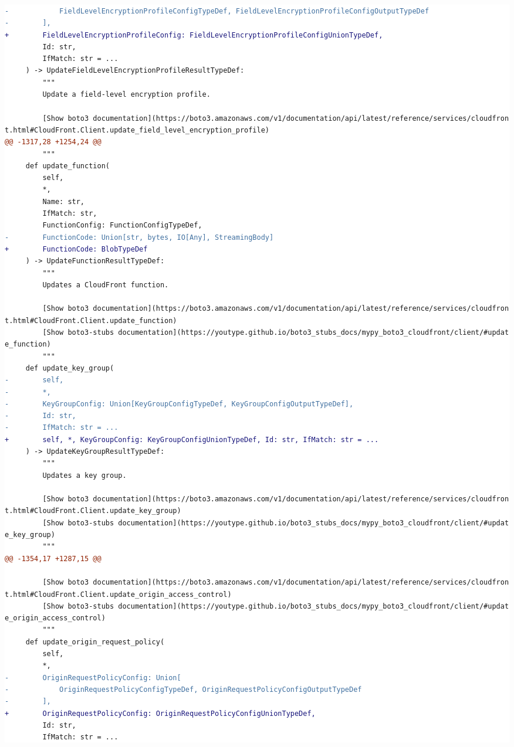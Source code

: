 ```diff
-            FieldLevelEncryptionProfileConfigTypeDef, FieldLevelEncryptionProfileConfigOutputTypeDef
-        ],
+        FieldLevelEncryptionProfileConfig: FieldLevelEncryptionProfileConfigUnionTypeDef,
         Id: str,
         IfMatch: str = ...
     ) -> UpdateFieldLevelEncryptionProfileResultTypeDef:
         """
         Update a field-level encryption profile.
 
         [Show boto3 documentation](https://boto3.amazonaws.com/v1/documentation/api/latest/reference/services/cloudfront.html#CloudFront.Client.update_field_level_encryption_profile)
@@ -1317,28 +1254,24 @@
         """
     def update_function(
         self,
         *,
         Name: str,
         IfMatch: str,
         FunctionConfig: FunctionConfigTypeDef,
-        FunctionCode: Union[str, bytes, IO[Any], StreamingBody]
+        FunctionCode: BlobTypeDef
     ) -> UpdateFunctionResultTypeDef:
         """
         Updates a CloudFront function.
 
         [Show boto3 documentation](https://boto3.amazonaws.com/v1/documentation/api/latest/reference/services/cloudfront.html#CloudFront.Client.update_function)
         [Show boto3-stubs documentation](https://youtype.github.io/boto3_stubs_docs/mypy_boto3_cloudfront/client/#update_function)
         """
     def update_key_group(
-        self,
-        *,
-        KeyGroupConfig: Union[KeyGroupConfigTypeDef, KeyGroupConfigOutputTypeDef],
-        Id: str,
-        IfMatch: str = ...
+        self, *, KeyGroupConfig: KeyGroupConfigUnionTypeDef, Id: str, IfMatch: str = ...
     ) -> UpdateKeyGroupResultTypeDef:
         """
         Updates a key group.
 
         [Show boto3 documentation](https://boto3.amazonaws.com/v1/documentation/api/latest/reference/services/cloudfront.html#CloudFront.Client.update_key_group)
         [Show boto3-stubs documentation](https://youtype.github.io/boto3_stubs_docs/mypy_boto3_cloudfront/client/#update_key_group)
         """
@@ -1354,17 +1287,15 @@
 
         [Show boto3 documentation](https://boto3.amazonaws.com/v1/documentation/api/latest/reference/services/cloudfront.html#CloudFront.Client.update_origin_access_control)
         [Show boto3-stubs documentation](https://youtype.github.io/boto3_stubs_docs/mypy_boto3_cloudfront/client/#update_origin_access_control)
         """
     def update_origin_request_policy(
         self,
         *,
-        OriginRequestPolicyConfig: Union[
-            OriginRequestPolicyConfigTypeDef, OriginRequestPolicyConfigOutputTypeDef
-        ],
+        OriginRequestPolicyConfig: OriginRequestPolicyConfigUnionTypeDef,
         Id: str,
         IfMatch: str = ...
```